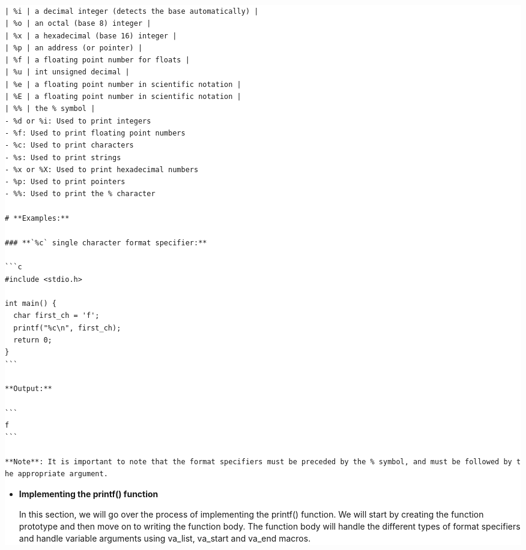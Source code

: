     | %i | a decimal integer (detects the base automatically) |
    | %o | an octal (base 8) integer |
    | %x | a hexadecimal (base 16) integer |
    | %p | an address (or pointer) |
    | %f | a floating point number for floats |
    | %u | int unsigned decimal |
    | %e | a floating point number in scientific notation |
    | %E | a floating point number in scientific notation |
    | %% | the % symbol |
    - %d or %i: Used to print integers
    - %f: Used to print floating point numbers
    - %c: Used to print characters
    - %s: Used to print strings
    - %x or %X: Used to print hexadecimal numbers
    - %p: Used to print pointers
    - %%: Used to print the % character
    
    # **Examples:**
    
    ### **`%c` single character format specifier:**
    
    ```c
    #include <stdio.h>
    
    int main() {
      char first_ch = 'f';
      printf("%c\n", first_ch);
      return 0;
    }
    ```
    
    **Output:**
    
    ```
    f
    ```
    
    **Note**: It is important to note that the format specifiers must be preceded by the % symbol, and must be followed by the appropriate argument.
    
- **Implementing the printf() function**
    
    In this section, we will go over the process of implementing the printf() function. We will start by creating the function prototype and then move on to writing the function body. The function body will handle the different types of format specifiers and handle variable arguments using va_list, va_start and va_end macros.
    
